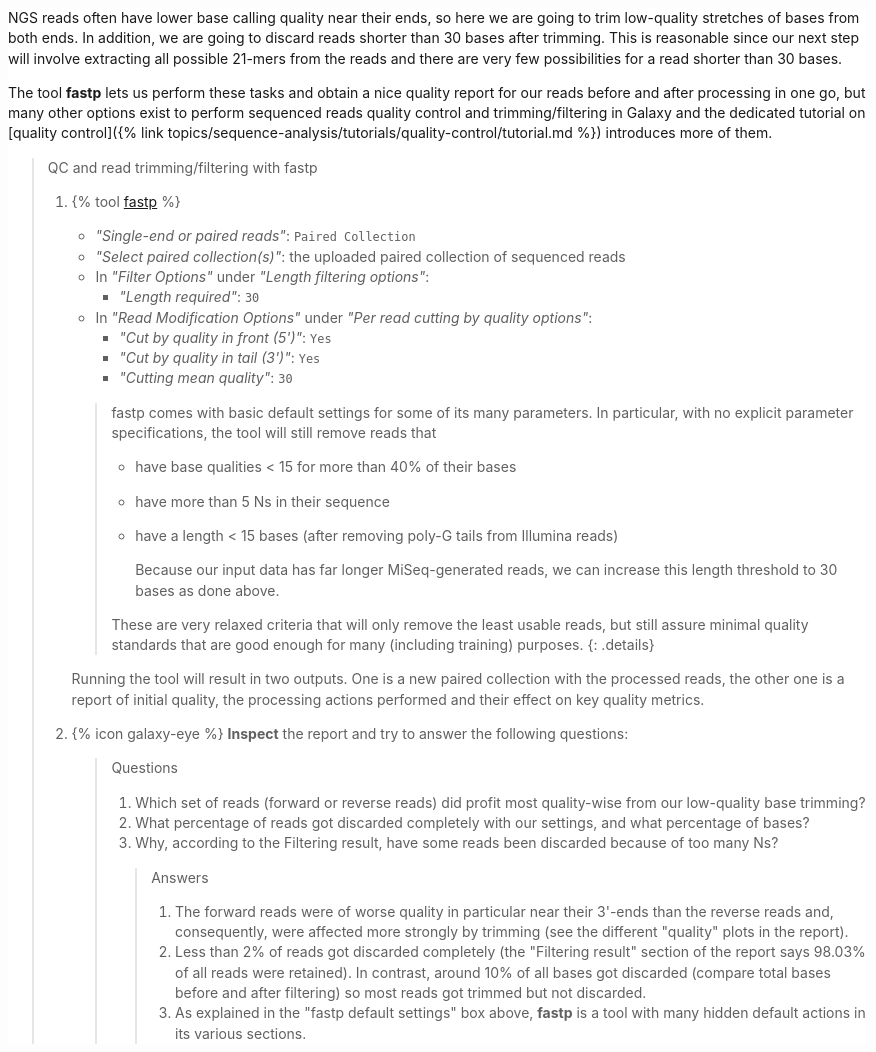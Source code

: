 NGS reads often have lower base calling quality near their ends, so here we are going to trim low-quality stretches of bases from both ends. In addition, we are going to discard reads shorter than 30 bases after trimming. This is reasonable since our next step will involve extracting all possible 21-mers from the reads and there are very few possibilities for a read shorter than 30 bases.

The tool **fastp** lets us perform these tasks and obtain a nice quality report for our reads before and after processing in one go, but many other options exist to perform sequenced reads quality control and trimming/filtering in Galaxy and the dedicated tutorial on [quality control]({% link topics/sequence-analysis/tutorials/quality-control/tutorial.md %}) introduces more of them.

> <hands-on-title>QC and read trimming/filtering with fastp</hands-on-title>
>
> 1. {% tool [fastp](toolshed.g2.bx.psu.edu/repos/iuc/fastp/fastp/0.23.2+galaxy0) %}
>    - *"Single-end or paired reads"*: `Paired Collection`
>    - *"Select paired collection(s)"*: the uploaded paired collection of sequenced reads
>    - In *"Filter Options"* under *"Length filtering options"*:
>      - *"Length required"*: `30`
>    - In *"Read Modification Options"* under *"Per read cutting by quality options"*:
>      - *"Cut by quality in front (5')"*: `Yes`
>      - *"Cut by quality in tail (3')"*: `Yes`
>      - *"Cutting mean quality"*: `30`
>
>    > <details-title></details-title>
>    >
>    > fastp comes with basic default settings for some of its many parameters.
>    > In particular, with no explicit parameter specifications, the tool will still remove reads that
>    > - have base qualities < 15 for more than 40% of their bases
>    > - have more than 5 Ns in their sequence
>    > - have a length < 15 bases (after removing poly-G tails from Illumina reads)
>    >
>    >   Because our input data has far longer MiSeq-generated reads, we can increase this length threshold to 30 bases as done above.
>    >
>    > These are very relaxed criteria that will only remove the least usable reads, but still assure minimal
>    > quality standards that are good enough for many (including training) purposes.
>    {: .details}
>
>    Running the tool will result in two outputs. One is a new paired collection with the processed reads, the other one is a report of initial quality, the processing actions performed and their effect on key quality metrics.
>
> 2. {% icon galaxy-eye %} **Inspect** the report and try to answer the following questions:
>
>    > <question-title>Questions</question-title>
>    >
>    > 1. Which set of reads (forward or reverse reads) did profit most quality-wise from our low-quality base trimming?
>    > 2. What percentage of reads got discarded completely with our settings, and what percentage of bases?
>    > 3. Why, according to the Filtering result, have some reads been discarded because of too many Ns?
>    > 
>    > > <solution-title>Answers</solution-title>
>    > >
>    > > 1. The forward reads were of worse quality in particular near their 3'-ends than the reverse reads and, consequently, were affected more strongly by trimming (see the different "quality" plots in the report).
>    > > 2. Less than 2% of reads got discarded completely (the "Filtering result" section of the report says 98.03% of all reads were retained). In contrast, around 10% of all bases got discarded (compare total bases before and after filtering) so most reads got trimmed but not discarded.
>    > > 3. As explained in the "fastp default settings" box above, **fastp** is a tool with many hidden default actions in its various sections.